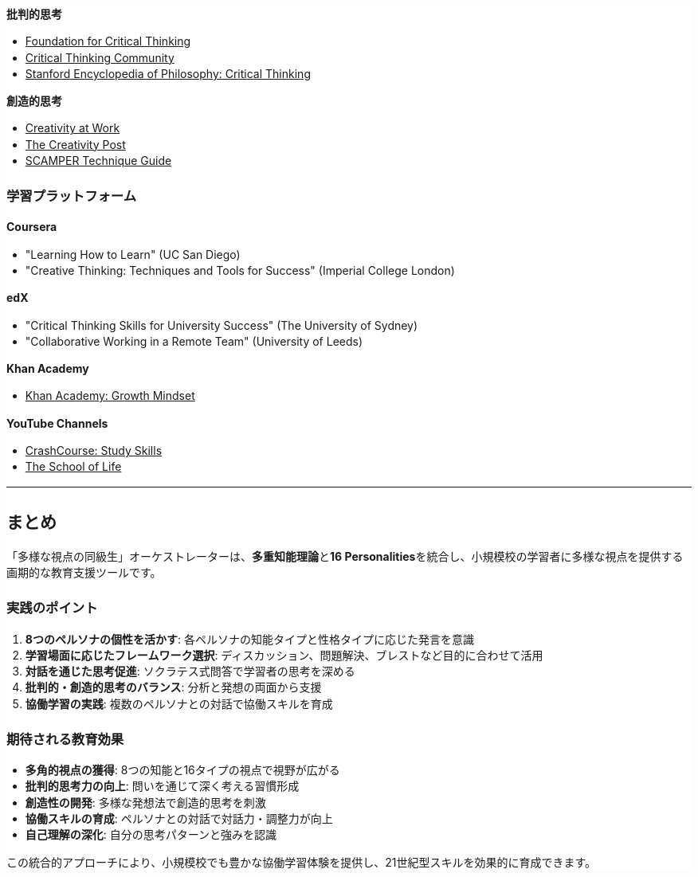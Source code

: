 **批判的思考**
- [Foundation for Critical Thinking](https://www.criticalthinking.org/)
- [Critical Thinking Community](https://www.criticalthinking.org/)
- [Stanford Encyclopedia of Philosophy: Critical Thinking](https://plato.stanford.edu/)

**創造的思考**
- [Creativity at Work](https://www.creativityatwork.com/)
- [The Creativity Post](https://www.creativitypost.com/)
- [SCAMPER Technique Guide](https://www.mindtools.com/pages/article/newCT_02.htm)

### 学習プラットフォーム

**Coursera**
- "Learning How to Learn" (UC San Diego)
- "Creative Thinking: Techniques and Tools for Success" (Imperial College London)

**edX**
- "Critical Thinking Skills for University Success" (The University of Sydney)
- "Collaborative Working in a Remote Team" (University of Leeds)

**Khan Academy**
- [Khan Academy: Growth Mindset](https://www.khanacademy.org/)

**YouTube Channels**
- [CrashCourse: Study Skills](https://www.youtube.com/user/crashcourse)
- [The School of Life](https://www.youtube.com/user/schooloflifechannel)

---

## まとめ

「多様な視点の同級生」オーケストレーターは、**多重知能理論**と**16 Personalities**を統合し、小規模校の学習者に多様な視点を提供する画期的な教育支援ツールです。

### 実践のポイント

1. **8つのペルソナの個性を活かす**: 各ペルソナの知能タイプと性格タイプに応じた発言を意識
2. **学習場面に応じたフレームワーク選択**: ディスカッション、問題解決、ブレストなど目的に合わせて活用
3. **対話を通じた思考促進**: ソクラテス式問答で学習者の思考を深める
4. **批判的・創造的思考のバランス**: 分析と発想の両面から支援
5. **協働学習の実践**: 複数のペルソナとの対話で協働スキルを育成

### 期待される教育効果

- **多角的視点の獲得**: 8つの知能と16タイプの視点で視野が広がる
- **批判的思考力の向上**: 問いを通じて深く考える習慣形成
- **創造性の開発**: 多様な発想法で創造的思考を刺激
- **協働スキルの育成**: ペルソナとの対話で対話力・調整力が向上
- **自己理解の深化**: 自分の思考パターンと強みを認識

この統合的アプローチにより、小規模校でも豊かな協働学習体験を提供し、21世紀型スキルを効果的に育成できます。
